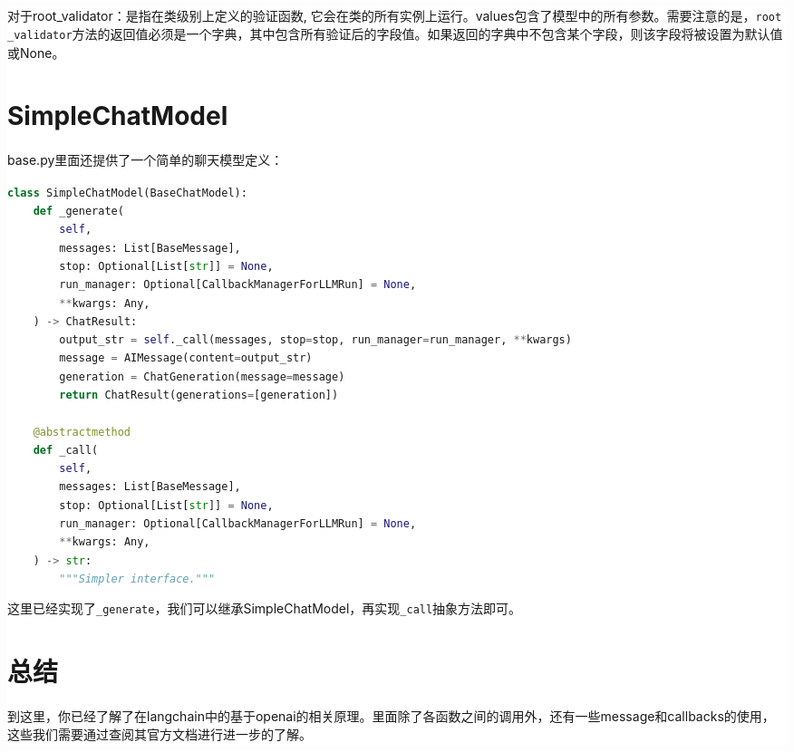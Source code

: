 对于root_validator：是指在类级别上定义的验证函数, 它会在类的所有实例上运行。values包含了模型中的所有参数。需要注意的是，`root_validator`方法的返回值必须是一个字典，其中包含所有验证后的字段值。如果返回的字典中不包含某个字段，则该字段将被设置为默认值或None。

# SimpleChatModel

base.py里面还提供了一个简单的聊天模型定义：

```python
class SimpleChatModel(BaseChatModel):
    def _generate(
        self,
        messages: List[BaseMessage],
        stop: Optional[List[str]] = None,
        run_manager: Optional[CallbackManagerForLLMRun] = None,
        **kwargs: Any,
    ) -> ChatResult:
        output_str = self._call(messages, stop=stop, run_manager=run_manager, **kwargs)
        message = AIMessage(content=output_str)
        generation = ChatGeneration(message=message)
        return ChatResult(generations=[generation])

    @abstractmethod
    def _call(
        self,
        messages: List[BaseMessage],
        stop: Optional[List[str]] = None,
        run_manager: Optional[CallbackManagerForLLMRun] = None,
        **kwargs: Any,
    ) -> str:
        """Simpler interface."""
```

这里已经实现了`_generate`，我们可以继承SimpleChatModel，再实现`_call`抽象方法即可。

# 总结

到这里，你已经了解了在langchain中的基于openai的相关原理。里面除了各函数之间的调用外，还有一些message和callbacks的使用，这些我们需要通过查阅其官方文档进行进一步的了解。
